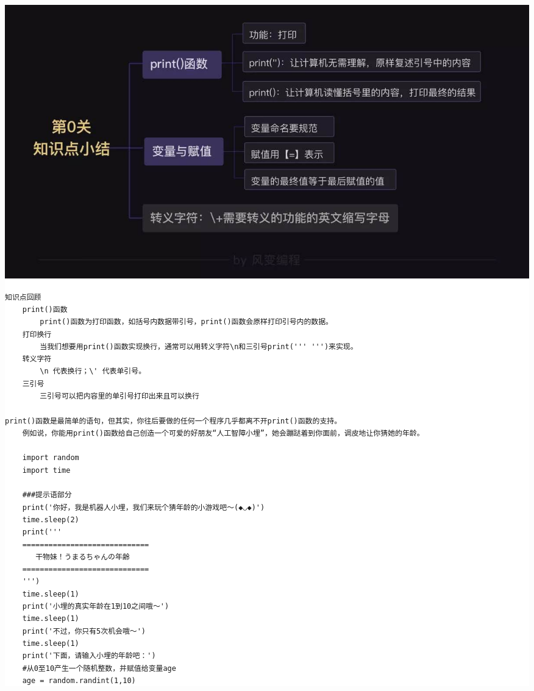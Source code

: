 ![](images\python19.png)
    
    知识点回顾
        print()函数
            print()函数为打印函数，如括号内数据带引号，print()函数会原样打印引号内的数据。
        打印换行
            当我们想要用print()函数实现换行，通常可以用转义字符\n和三引号print(''' ''')来实现。
        转义字符
            \n 代表换行；\' 代表单引号。
        三引号
            三引号可以把内容里的单引号打印出来且可以换行
            
    print()函数是最简单的语句，但其实，你往后要做的任何一个程序几乎都离不开print()函数的支持。
        例如说，你能用print()函数给自己创造一个可爱的好朋友“人工智障小埋”，她会蹦跶着到你面前，调皮地让你猜她的年龄。
        
        import random
        import time
        
        ###提示语部分
        print('你好，我是机器人小埋，我们来玩个猜年龄的小游戏吧～(◆◡◆)')
        time.sleep(2)
        print('''
        =============================
           干物妹！うまるちゃんの年齢
        =============================
        ''')
        time.sleep(1)
        print('小埋的真实年龄在1到10之间哦～')
        time.sleep(1)
        print('不过，你只有5次机会哦～')
        time.sleep(1)
        print('下面，请输入小埋的年龄吧：')
        #从0至10产生一个随机整数，并赋值给变量age
        age = random.randint(1,10)
        